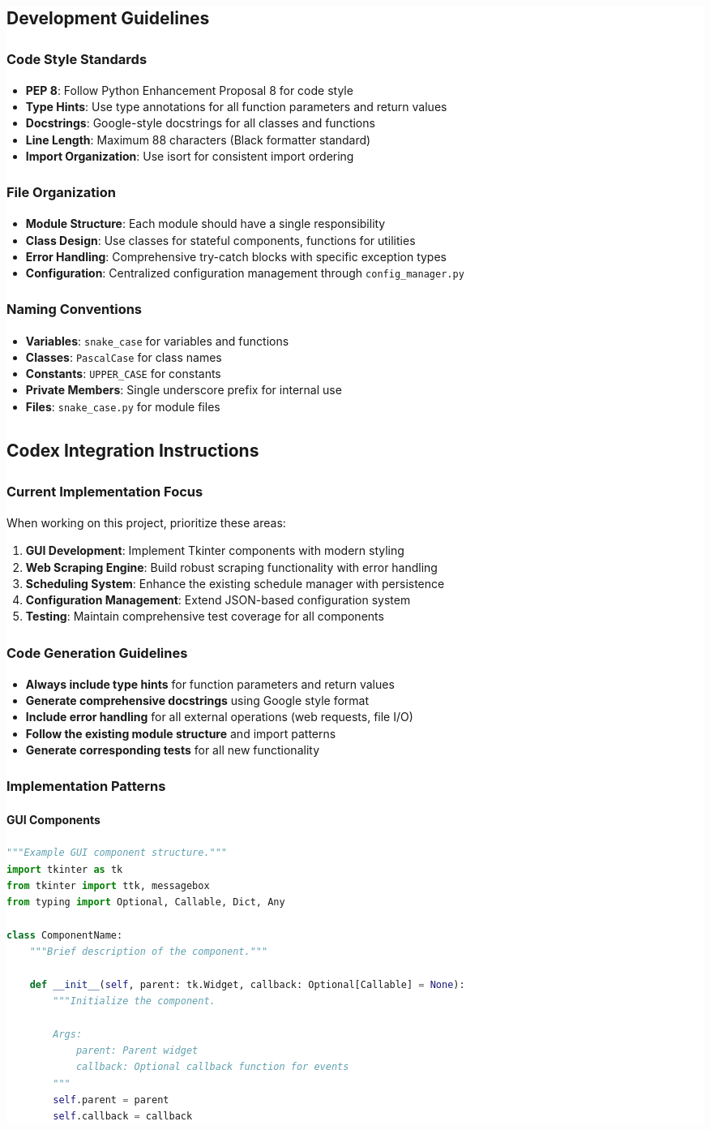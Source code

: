 ## Development Guidelines

### Code Style Standards
- **PEP 8**: Follow Python Enhancement Proposal 8 for code style
- **Type Hints**: Use type annotations for all function parameters and return values
- **Docstrings**: Google-style docstrings for all classes and functions
- **Line Length**: Maximum 88 characters (Black formatter standard)
- **Import Organization**: Use isort for consistent import ordering

### File Organization
- **Module Structure**: Each module should have a single responsibility
- **Class Design**: Use classes for stateful components, functions for utilities
- **Error Handling**: Comprehensive try-catch blocks with specific exception types
- **Configuration**: Centralized configuration management through `config_manager.py`

### Naming Conventions
- **Variables**: `snake_case` for variables and functions
- **Classes**: `PascalCase` for class names
- **Constants**: `UPPER_CASE` for constants
- **Private Members**: Single underscore prefix for internal use
- **Files**: `snake_case.py` for module files

## Codex Integration Instructions

### Current Implementation Focus
When working on this project, prioritize these areas:

1. **GUI Development**: Implement Tkinter components with modern styling
2. **Web Scraping Engine**: Build robust scraping functionality with error handling
3. **Scheduling System**: Enhance the existing schedule manager with persistence
4. **Configuration Management**: Extend JSON-based configuration system
5. **Testing**: Maintain comprehensive test coverage for all components

### Code Generation Guidelines
- **Always include type hints** for function parameters and return values
- **Generate comprehensive docstrings** using Google style format
- **Include error handling** for all external operations (web requests, file I/O)
- **Follow the existing module structure** and import patterns
- **Generate corresponding tests** for all new functionality

### Implementation Patterns

#### GUI Components
```python
"""Example GUI component structure."""
import tkinter as tk
from tkinter import ttk, messagebox
from typing import Optional, Callable, Dict, Any

class ComponentName:
    """Brief description of the component."""
    
    def __init__(self, parent: tk.Widget, callback: Optional[Callable] = None):
        """Initialize the component.
        
        Args:
            parent: Parent widget
            callback: Optional callback function for events
        """
        self.parent = parent
        self.callback = callback
```